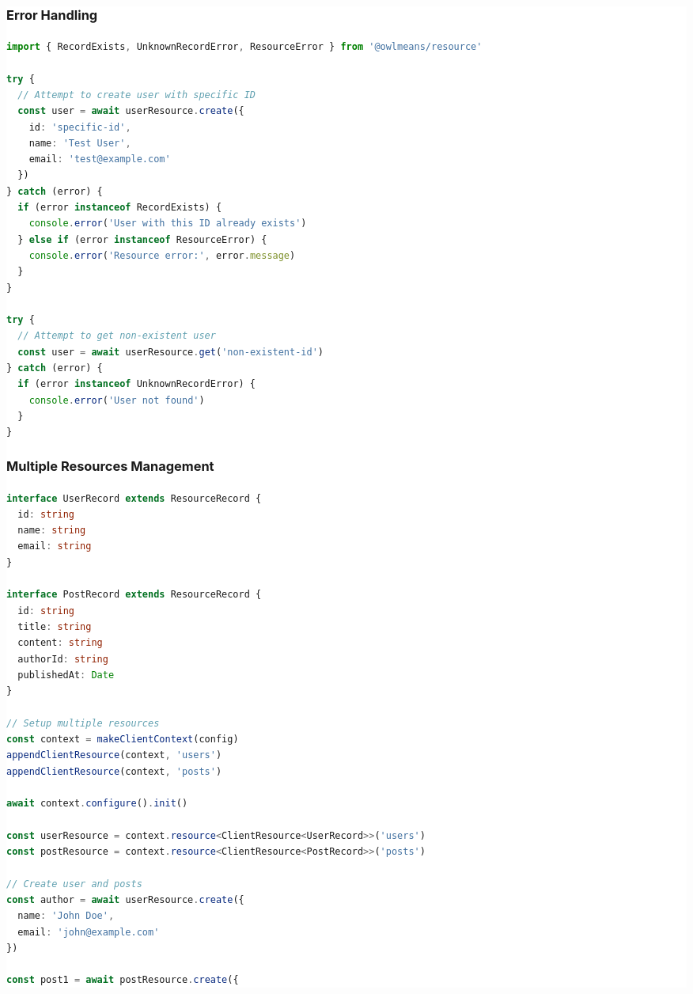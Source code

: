 ### Error Handling

```typescript
import { RecordExists, UnknownRecordError, ResourceError } from '@owlmeans/resource'

try {
  // Attempt to create user with specific ID
  const user = await userResource.create({
    id: 'specific-id',
    name: 'Test User',
    email: 'test@example.com'
  })
} catch (error) {
  if (error instanceof RecordExists) {
    console.error('User with this ID already exists')
  } else if (error instanceof ResourceError) {
    console.error('Resource error:', error.message)
  }
}

try {
  // Attempt to get non-existent user
  const user = await userResource.get('non-existent-id')
} catch (error) {
  if (error instanceof UnknownRecordError) {
    console.error('User not found')
  }
}
```

### Multiple Resources Management

```typescript
interface UserRecord extends ResourceRecord {
  id: string
  name: string
  email: string
}

interface PostRecord extends ResourceRecord {
  id: string
  title: string
  content: string
  authorId: string
  publishedAt: Date
}

// Setup multiple resources
const context = makeClientContext(config)
appendClientResource(context, 'users')
appendClientResource(context, 'posts')

await context.configure().init()

const userResource = context.resource<ClientResource<UserRecord>>('users')
const postResource = context.resource<ClientResource<PostRecord>>('posts')

// Create user and posts
const author = await userResource.create({
  name: 'John Doe',
  email: 'john@example.com'
})

const post1 = await postResource.create({
```